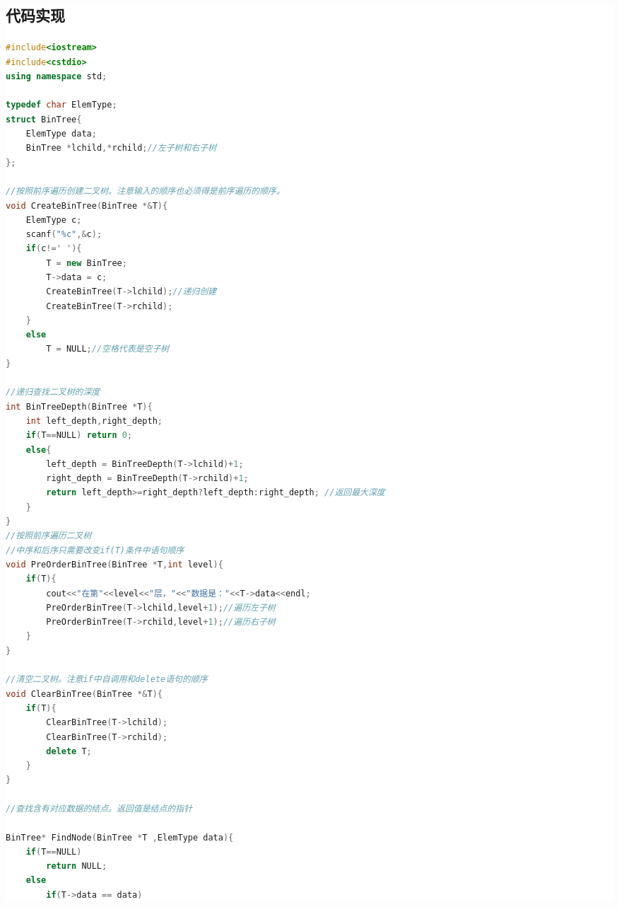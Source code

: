 ## 代码实现

```c++
#include<iostream>
#include<cstdio>
using namespace std;

typedef char ElemType;
struct BinTree{
	ElemType data;
	BinTree *lchild,*rchild;//左子树和右子树 
}; 

//按照前序遍历创建二叉树。注意输入的顺序也必须得是前序遍历的顺序。 
void CreateBinTree(BinTree *&T){
	ElemType c;
	scanf("%c",&c);
	if(c!=' '){
		T = new BinTree;
		T->data = c;
		CreateBinTree(T->lchild);//递归创建 
		CreateBinTree(T->rchild);
	}
	else
		T = NULL;//空格代表是空子树 
}

//递归查找二叉树的深度 
int BinTreeDepth(BinTree *T){
	int left_depth,right_depth;
	if(T==NULL) return 0;
	else{
		left_depth = BinTreeDepth(T->lchild)+1;
		right_depth = BinTreeDepth(T->rchild)+1;
		return left_depth>=right_depth?left_depth:right_depth; //返回最大深度 
	}
} 
//按照前序遍历二叉树
//中序和后序只需要改变if(T)条件中语句顺序 
void PreOrderBinTree(BinTree *T,int level){
	if(T){
		cout<<"在第"<<level<<"层，"<<"数据是："<<T->data<<endl;
		PreOrderBinTree(T->lchild,level+1);//遍历左子树 
		PreOrderBinTree(T->rchild,level+1);//遍历右子树 
	}
}

//清空二叉树。注意if中自调用和delete语句的顺序 
void ClearBinTree(BinTree *&T){
	if(T){
		ClearBinTree(T->lchild);
		ClearBinTree(T->rchild);
		delete T;
	}
}

//查找含有对应数据的结点。返回值是结点的指针

BinTree* FindNode(BinTree *T ,ElemType data){
	if(T==NULL)
		return NULL;
	else
		if(T->data == data)
```
